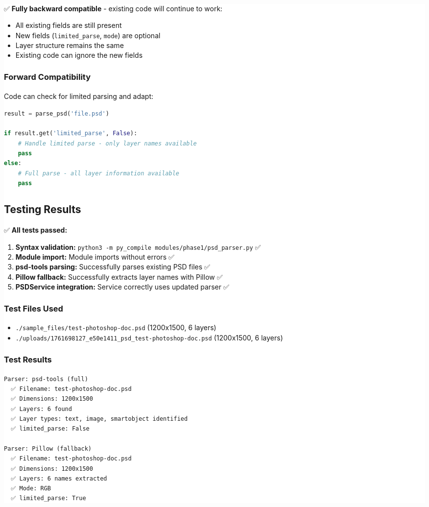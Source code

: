 ✅ **Fully backward compatible** - existing code will continue to work:
- All existing fields are still present
- New fields (`limited_parse`, `mode`) are optional
- Layer structure remains the same
- Existing code can ignore the new fields

### Forward Compatibility

Code can check for limited parsing and adapt:

```python
result = parse_psd('file.psd')

if result.get('limited_parse', False):
    # Handle limited parse - only layer names available
    pass
else:
    # Full parse - all layer information available
    pass
```

## Testing Results

✅ **All tests passed:**

1. **Syntax validation:** `python3 -m py_compile modules/phase1/psd_parser.py` ✅
2. **Module import:** Module imports without errors ✅
3. **psd-tools parsing:** Successfully parses existing PSD files ✅
4. **Pillow fallback:** Successfully extracts layer names with Pillow ✅
5. **PSDService integration:** Service correctly uses updated parser ✅

### Test Files Used

- `./sample_files/test-photoshop-doc.psd` (1200x1500, 6 layers)
- `./uploads/1761698127_e50e1411_psd_test-photoshop-doc.psd` (1200x1500, 6 layers)

### Test Results

```
Parser: psd-tools (full)
  ✅ Filename: test-photoshop-doc.psd
  ✅ Dimensions: 1200x1500
  ✅ Layers: 6 found
  ✅ Layer types: text, image, smartobject identified
  ✅ limited_parse: False

Parser: Pillow (fallback)
  ✅ Filename: test-photoshop-doc.psd
  ✅ Dimensions: 1200x1500
  ✅ Layers: 6 names extracted
  ✅ Mode: RGB
  ✅ limited_parse: True
```
